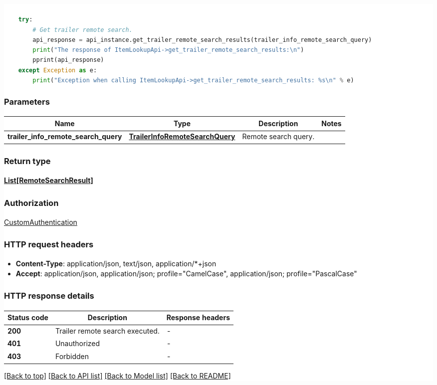 ```python

    try:
        # Get trailer remote search.
        api_response = api_instance.get_trailer_remote_search_results(trailer_info_remote_search_query)
        print("The response of ItemLookupApi->get_trailer_remote_search_results:\n")
        pprint(api_response)
    except Exception as e:
        print("Exception when calling ItemLookupApi->get_trailer_remote_search_results: %s\n" % e)
```



### Parameters


Name | Type | Description  | Notes
------------- | ------------- | ------------- | -------------
 **trailer_info_remote_search_query** | [**TrailerInfoRemoteSearchQuery**](TrailerInfoRemoteSearchQuery.md)| Remote search query. | 

### Return type

[**List[RemoteSearchResult]**](RemoteSearchResult.md)

### Authorization

[CustomAuthentication](../README.md#CustomAuthentication)

### HTTP request headers

 - **Content-Type**: application/json, text/json, application/*+json
 - **Accept**: application/json, application/json; profile="CamelCase", application/json; profile="PascalCase"

### HTTP response details

| Status code | Description | Response headers |
|-------------|-------------|------------------|
**200** | Trailer remote search executed. |  -  |
**401** | Unauthorized |  -  |
**403** | Forbidden |  -  |

[[Back to top]](#) [[Back to API list]](../README.md#documentation-for-api-endpoints) [[Back to Model list]](../README.md#documentation-for-models) [[Back to README]](../README.md)

